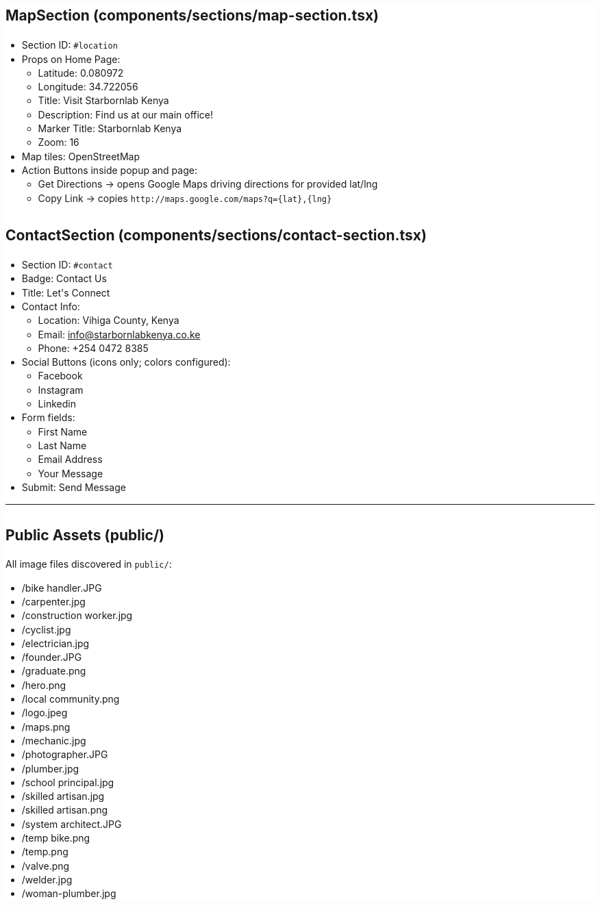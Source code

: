 ## MapSection (components/sections/map-section.tsx)
- Section ID: `#location`
- Props on Home Page:
  - Latitude: 0.080972
  - Longitude: 34.722056
  - Title: Visit Starbornlab Kenya
  - Description: Find us at our main office!
  - Marker Title: Starbornlab Kenya
  - Zoom: 16
- Map tiles: OpenStreetMap
- Action Buttons inside popup and page:
  - Get Directions → opens Google Maps driving directions for provided lat/lng
  - Copy Link → copies `http://maps.google.com/maps?q={lat},{lng}`

## ContactSection (components/sections/contact-section.tsx)
- Section ID: `#contact`
- Badge: Contact Us
- Title: Let's Connect
- Contact Info:
  - Location: Vihiga County, Kenya
  - Email: info@starbornlabkenya.co.ke
  - Phone: +254 0472 8385
- Social Buttons (icons only; colors configured):
  - Facebook
  - Instagram
  - Linkedin
- Form fields:
  - First Name
  - Last Name
  - Email Address
  - Your Message
- Submit: Send Message

---

## Public Assets (public/)
All image files discovered in `public/`:
- /bike handler.JPG
- /carpenter.jpg
- /construction worker.jpg
- /cyclist.jpg
- /electrician.jpg
- /founder.JPG
- /graduate.png
- /hero.png
- /local community.png
- /logo.jpeg
- /maps.png
- /mechanic.jpg
- /photographer.JPG
- /plumber.jpg
- /school principal.jpg
- /skilled artisan.jpg
- /skilled artisan.png
- /system architect.JPG
- /temp bike.png
- /temp.png
- /valve.png
- /welder.jpg
- /woman-plumber.jpg
